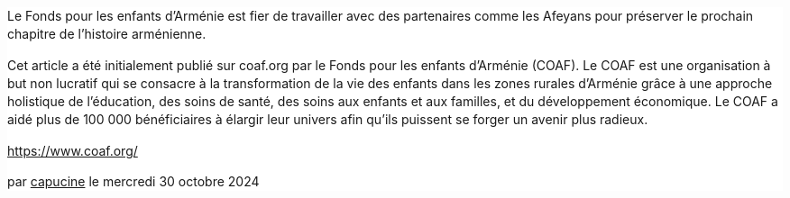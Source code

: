 Le Fonds pour les enfants d’Arménie est fier de travailler avec des partenaires comme les Afeyans pour préserver le prochain chapitre de l’histoire arménienne.

Cet article a été initialement publié sur coaf.org par le Fonds pour les enfants d’Arménie (COAF). Le COAF est une organisation à but non lucratif qui se consacre à la transformation de la vie des enfants dans les zones rurales d’Arménie grâce à une approche holistique de l’éducation, des soins de santé, des soins aux enfants et aux familles, et du développement économique. Le COAF a aidé plus de 100 000 bénéficiaires à élargir leur univers afin qu’ils puissent se forger un avenir plus radieux.

<https://www.coaf.org/>

par [capucine](https://www.armenews.com/spip.php?page=auteur&id_auteur=541) le mercredi 30 octobre 2024

